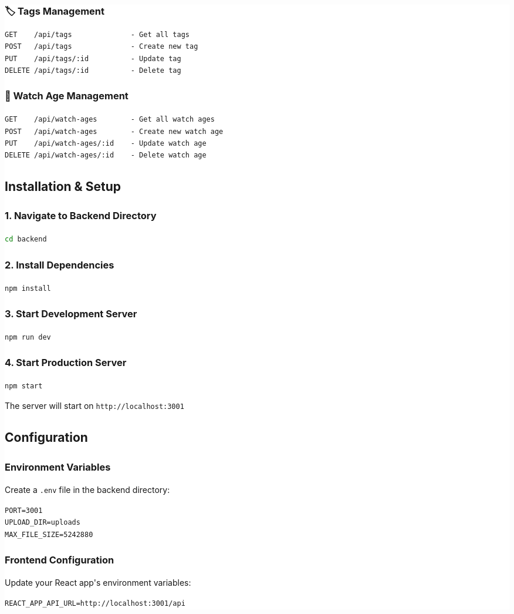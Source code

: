 ### 🏷️ Tags Management
```
GET    /api/tags              - Get all tags
POST   /api/tags              - Create new tag
PUT    /api/tags/:id          - Update tag
DELETE /api/tags/:id          - Delete tag
```

### 👥 Watch Age Management
```
GET    /api/watch-ages        - Get all watch ages
POST   /api/watch-ages        - Create new watch age
PUT    /api/watch-ages/:id    - Update watch age
DELETE /api/watch-ages/:id    - Delete watch age
```

## Installation & Setup

### 1. Navigate to Backend Directory
```bash
cd backend
```

### 2. Install Dependencies
```bash
npm install
```

### 3. Start Development Server
```bash
npm run dev
```

### 4. Start Production Server
```bash
npm start
```

The server will start on `http://localhost:3001`

## Configuration

### Environment Variables
Create a `.env` file in the backend directory:
```
PORT=3001
UPLOAD_DIR=uploads
MAX_FILE_SIZE=5242880
```

### Frontend Configuration
Update your React app's environment variables:
```
REACT_APP_API_URL=http://localhost:3001/api
```
